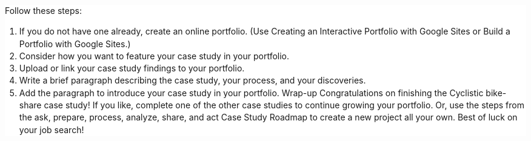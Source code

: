 Follow these steps:


1. If you do not have one already, create an online portfolio. (Use Creating an Interactive Portfolio with Google Sites or
Build a Portfolio with Google Sites.)
2. Consider how you want to feature your case study in your portfolio.
3. Upload or link your case study findings to your portfolio.
4. Write a brief paragraph describing the case study, your process, and your discoveries.
5. Add the paragraph to introduce your case study in your portfolio.
Wrap-up
Congratulations on finishing the Cyclistic bike-share case study! If you like, complete one of the other case studies to continue
growing your portfolio. Or, use the steps from the ask, prepare, process, analyze, share, and act Case Study Roadmap to
create a new project all your own. Best of luck on your job search!
